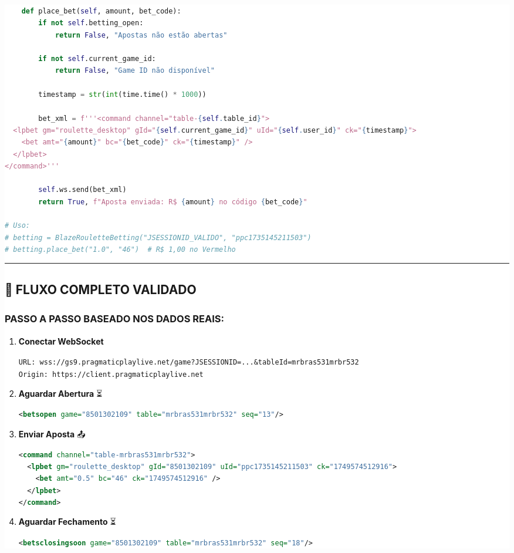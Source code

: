 ```python
    def place_bet(self, amount, bet_code):
        if not self.betting_open:
            return False, "Apostas não estão abertas"
            
        if not self.current_game_id:
            return False, "Game ID não disponível"
        
        timestamp = str(int(time.time() * 1000))
        
        bet_xml = f'''<command channel="table-{self.table_id}">
  <lpbet gm="roulette_desktop" gId="{self.current_game_id}" uId="{self.user_id}" ck="{timestamp}">
    <bet amt="{amount}" bc="{bet_code}" ck="{timestamp}" />
  </lpbet>
</command>'''
        
        self.ws.send(bet_xml)
        return True, f"Aposta enviada: R$ {amount} no código {bet_code}"

# Uso:
# betting = BlazeRouletteBetting("JSESSIONID_VALIDO", "ppc1735145211503")
# betting.place_bet("1.0", "46")  # R$ 1,00 no Vermelho
```

---

## 🔄 **FLUXO COMPLETO VALIDADO**

### **PASSO A PASSO BASEADO NOS DADOS REAIS:**

1. **Conectar WebSocket**
   ```
   URL: wss://gs9.pragmaticplaylive.net/game?JSESSIONID=...&tableId=mrbras531mrbr532
   Origin: https://client.pragmaticplaylive.net
   ```

2. **Aguardar Abertura** ⏳
   ```xml
   <betsopen game="8501302109" table="mrbras531mrbr532" seq="13"/>
   ```

3. **Enviar Aposta** 📤
   ```xml
   <command channel="table-mrbras531mrbr532">
     <lpbet gm="roulette_desktop" gId="8501302109" uId="ppc1735145211503" ck="1749574512916">
       <bet amt="0.5" bc="46" ck="1749574512916" />
     </lpbet>
   </command>
   ```

4. **Aguardar Fechamento** ⏳
   ```xml
   <betsclosingsoon game="8501302109" table="mrbras531mrbr532" seq="18"/>
   ```
